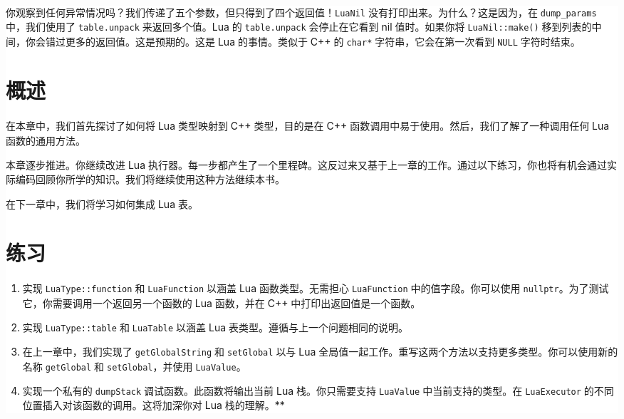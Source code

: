 你观察到任何异常情况吗？我们传递了五个参数，但只得到了四个返回值！`LuaNil` 没有打印出来。为什么？这是因为，在 `dump_params` 中，我们使用了 `table.unpack` 来返回多个值。Lua 的 `table.unpack` 会停止在它看到 nil 值时。如果你将 `LuaNil::make()` 移到列表的中间，你会错过更多的返回值。这是预期的。这是 Lua 的事情。类似于 C++ 的 `char*` 字符串，它会在第一次看到 `NULL` 字符时结束。

# 概述

在本章中，我们首先探讨了如何将 Lua 类型映射到 C++ 类型，目的是在 C++ 函数调用中易于使用。然后，我们了解了一种调用任何 Lua 函数的通用方法。

本章逐步推进。你继续改进 Lua 执行器。每一步都产生了一个里程碑。这反过来又基于上一章的工作。通过以下练习，你也将有机会通过实际编码回顾你所学的知识。我们将继续使用这种方法继续本书。 

在下一章中，我们将学习如何集成 Lua 表。

# 练习

1.  实现 `LuaType::function` 和 `LuaFunction` 以涵盖 Lua 函数类型。无需担心 `LuaFunction` 中的值字段。你可以使用 `nullptr`。为了测试它，你需要调用一个返回另一个函数的 Lua 函数，并在 C++ 中打印出返回值是一个函数。

1.  实现 `LuaType::table` 和 `LuaTable` 以涵盖 Lua 表类型。遵循与上一个问题相同的说明。

1.  在上一章中，我们实现了 `getGlobalString` 和 `setGlobal` 以与 Lua 全局值一起工作。重写这两个方法以支持更多类型。你可以使用新的名称 `getGlobal` 和 `setGlobal`，并使用 `LuaValue`。

1.  实现一个私有的 `dumpStack` 调试函数。此函数将输出当前 Lua 栈。你只需要支持 `LuaValue` 中当前支持的类型。在 `LuaExecutor` 的不同位置插入对该函数的调用。这将加深你对 Lua 栈的理解。**
